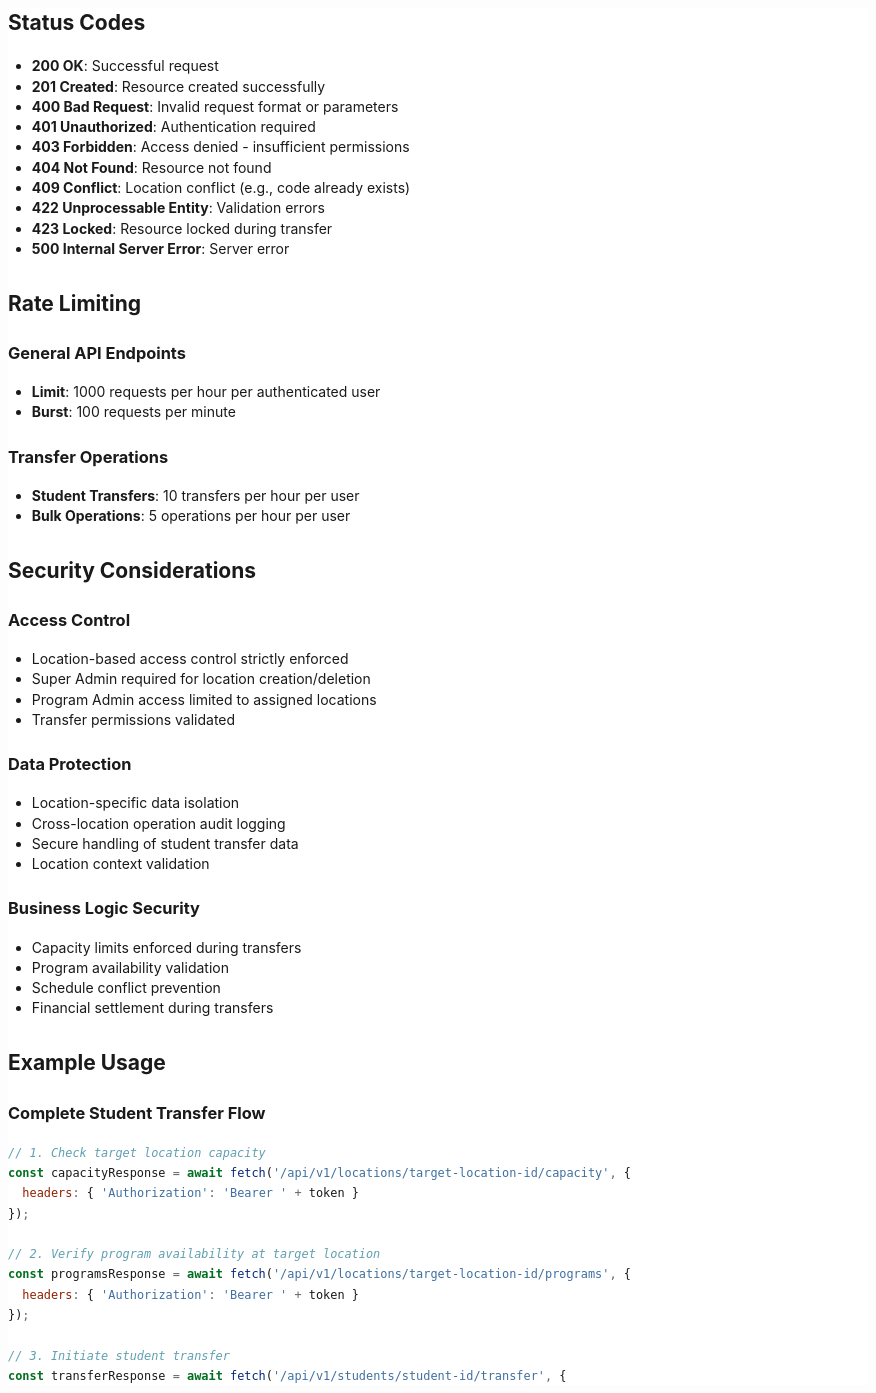 
## Status Codes

- **200 OK**: Successful request
- **201 Created**: Resource created successfully
- **400 Bad Request**: Invalid request format or parameters
- **401 Unauthorized**: Authentication required
- **403 Forbidden**: Access denied - insufficient permissions
- **404 Not Found**: Resource not found
- **409 Conflict**: Location conflict (e.g., code already exists)
- **422 Unprocessable Entity**: Validation errors
- **423 Locked**: Resource locked during transfer
- **500 Internal Server Error**: Server error

## Rate Limiting

### General API Endpoints
- **Limit**: 1000 requests per hour per authenticated user
- **Burst**: 100 requests per minute

### Transfer Operations
- **Student Transfers**: 10 transfers per hour per user
- **Bulk Operations**: 5 operations per hour per user

## Security Considerations

### Access Control
- Location-based access control strictly enforced
- Super Admin required for location creation/deletion
- Program Admin access limited to assigned locations
- Transfer permissions validated

### Data Protection
- Location-specific data isolation
- Cross-location operation audit logging
- Secure handling of student transfer data
- Location context validation

### Business Logic Security
- Capacity limits enforced during transfers
- Program availability validation
- Schedule conflict prevention
- Financial settlement during transfers

## Example Usage

### Complete Student Transfer Flow
```javascript
// 1. Check target location capacity
const capacityResponse = await fetch('/api/v1/locations/target-location-id/capacity', {
  headers: { 'Authorization': 'Bearer ' + token }
});

// 2. Verify program availability at target location
const programsResponse = await fetch('/api/v1/locations/target-location-id/programs', {
  headers: { 'Authorization': 'Bearer ' + token }
});

// 3. Initiate student transfer
const transferResponse = await fetch('/api/v1/students/student-id/transfer', {
```